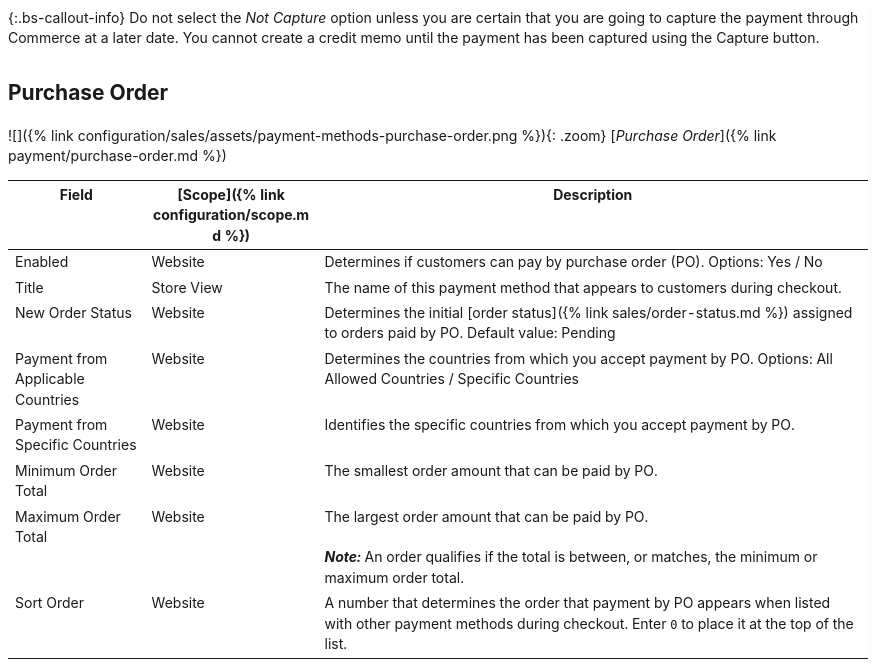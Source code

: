 {:.bs-callout-info}
Do not select the _Not Capture_ option unless you are certain that you are going to capture the payment through Commerce at a later date. You cannot create a credit memo until the payment has been captured using the Capture button.

## Purchase Order

![]({% link configuration/sales/assets/payment-methods-purchase-order.png %}){: .zoom}
[_Purchase Order_]({% link payment/purchase-order.md %})

|Field|[Scope]({% link configuration/scope.md %})|Description|
|--- |--- |--- |
|Enabled|Website|Determines if customers can pay by purchase order (PO). Options: Yes / No|
|Title|Store View|The name of this payment method that appears to customers during checkout.|
|New Order Status|Website|Determines the initial [order status]({% link sales/order-status.md %}) assigned to orders paid by PO. Default value: Pending|
|Payment from Applicable Countries|Website|Determines the countries from which you accept payment by PO. Options: All Allowed Countries / Specific Countries|
|Payment from Specific Countries|Website|Identifies the specific countries from which you accept payment by PO.|
|Minimum Order Total|Website|The smallest order amount that can be paid by PO.|
|Maximum Order Total|Website|The largest order amount that can be paid by PO. <br/><br/>**_Note:_** An order qualifies if the total is between, or matches, the minimum or maximum order total.|
|Sort Order|Website|A number that determines the order that payment by PO appears when listed with other payment methods during checkout. Enter `0` to place it at the top of the list.|
